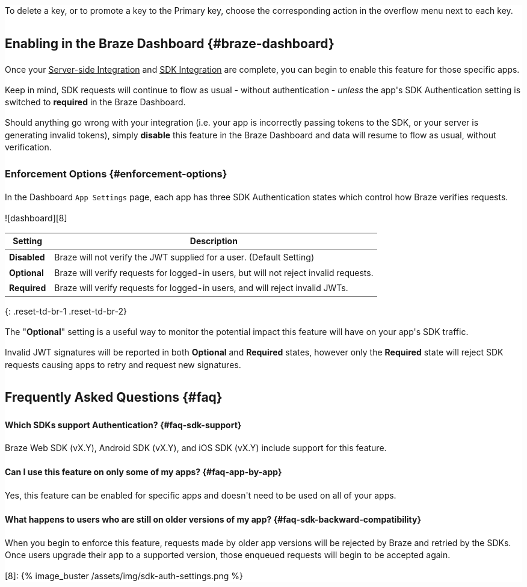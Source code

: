 To delete a key, or to promote a key to the Primary key, choose the corresponding action in the overflow menu next to each key.

## Enabling in the Braze Dashboard {#braze-dashboard}

Once your [Server-side Integration][1] and [SDK Integration][2] are complete, you can begin to enable this feature for those specific apps.

Keep in mind, SDK requests will continue to flow as usual - without authentication - _unless_ the app's SDK Authentication setting is switched to **required** in the Braze Dashboard.

Should anything go wrong with your integration (i.e. your app is incorrectly passing tokens to the SDK, or your server is generating invalid tokens), simply **disable** this feature in the Braze Dashboard and data will resume to flow as usual, without verification.

### Enforcement Options {#enforcement-options}

In the Dashboard `App Settings` page, each app has three SDK Authentication states which control how Braze verifies requests.

![dashboard][8]

| Setting      | Description                                                                           |
| ------------ | ------------------------------------------------------------------------------------- |
| **Disabled** | Braze will not verify the JWT supplied for a user. (Default Setting)                  |
| **Optional** | Braze will verify requests for logged-in users, but will not reject invalid requests. |
| **Required** | Braze will verify requests for logged-in users, and will reject invalid JWTs.         |

{: .reset-td-br-1 .reset-td-br-2}

The "**Optional**" setting is a useful way to monitor the potential impact this feature will have on your app's SDK traffic.

Invalid JWT signatures will be reported in both **Optional** and **Required** states, however only the **Required** state will reject SDK requests causing apps to retry and request new signatures.

## Frequently Asked Questions {#faq}

#### Which SDKs support Authentication? {#faq-sdk-support}

Braze Web SDK (vX.Y), Android SDK (vX.Y), and iOS SDK (vX.Y) include support for this feature.

#### Can I use this feature on only some of my apps? {#faq-app-by-app}

Yes, this feature can be enabled for specific apps and doesn't need to be used on all of your apps.

#### What happens to users who are still on older versions of my app? {#faq-sdk-backward-compatibility}

When you begin to enforce this feature, requests made by older app versions will be rejected by Braze and retried by the SDKs. Once users upgrade their app to a supported version, those enqueued requests will begin to be accepted again.


[1]: #server-side-integration
[2]: #sdk-integration
[3]: #key-management
[4]: #braze-dashboard
[4]: #create-jwt
[5]: #todo
[6]: #enforcement-options
[7]: #sdk-callback
[8]: {% image_buster /assets/img/sdk-auth-settings.png %}